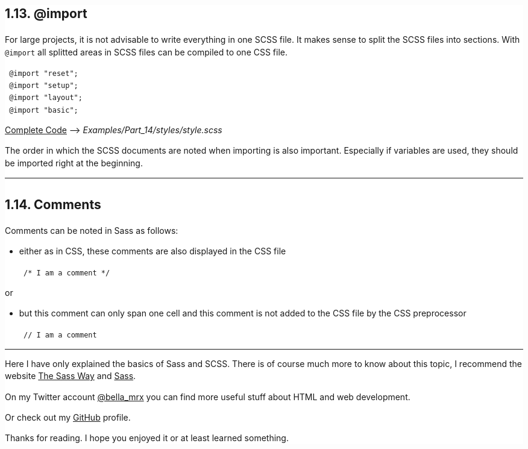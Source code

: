 ## 1.13. @import
For large projects, it is not advisable to write everything in one SCSS file. It makes sense to split the SCSS files into sections. With `@import` all splitted areas in SCSS files can be compiled to one CSS file.

   ```
    @import "reset";
    @import "setup";
    @import "layout";
    @import "basic";
   ```
 [Complete Code](https://github.com/BellaMrx/Sass_and_SCSS/blob/main/Examples/Part_14/styles/style.scss) --> *Examples/Part_14/styles/style.scss*

The order in which the SCSS documents are noted when importing is also important. Especially if variables are used, they should be imported right at the beginning.


--------------------------------

## 1.14. Comments
Comments can be noted in Sass as follows:
- either as in CSS, these comments are also displayed in the CSS file 
   ```
    /* I am a comment */
   ```
or 
- but this comment can only span one cell and this comment is not added to the CSS file by the CSS preprocessor
   ```
    // I am a comment 
   ```

---------------------------------------------------

Here I have only explained the basics of Sass and SCSS. There is of course much more to know about this topic, I recommend the website [The Sass Way](http://thesassway.com/) and [Sass](https://sass-lang.com/guide).

On my Twitter account [@bella_mrx](https://twitter.com/bella_mrx) you can find more useful stuff about HTML and web development. 

Or check out my [GitHub](https://github.com/BellaMrx) profile.

Thanks for reading. 
I hope you enjoyed it or at least learned something.


